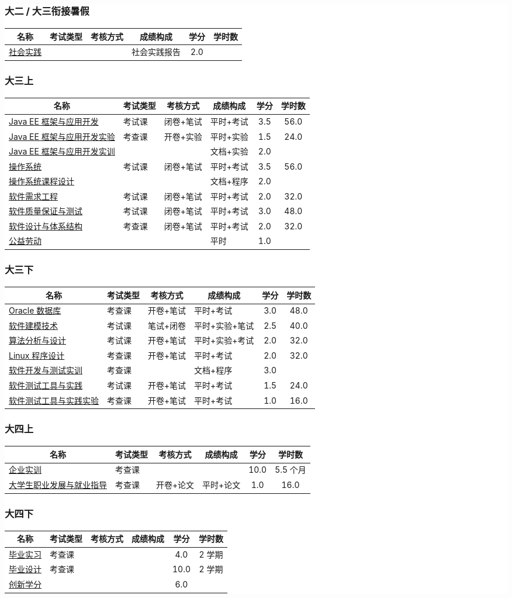 ### 大二 / 大三衔接暑假
| 名称 | 考试类型 | 考核方式 | 成绩构成 | 学分 | 学时数 |
| --- | --- | --- | --- | :-: | :-: |
| [社会实践](https://github.com/North-University-of-China/NUC-Courses/blob/main/%E7%A4%BE%E4%BC%9A%E5%AE%9E%E8%B7%B5/README.md) | | | 社会实践报告 | 2.0 | | 

### 大三上
| 名称 | 考试类型 | 考核方式 | 成绩构成 | 学分 | 学时数 |
| --- | --- | --- | --- | :-: | :-: |
| [Java EE 框架与应用开发](https://github.com/North-University-of-China/NUC-Courses/blob/main/Java%20EE%20%E6%A1%86%E6%9E%B6%E4%B8%8E%E5%BA%94%E7%94%A8%E5%BC%80%E5%8F%91/README.md) | 考试课 | 闭卷+笔试 | 平时+考试 | 3.5 | 56.0 |
| [Java EE 框架与应用开发实验](https://github.com/North-University-of-China/NUC-Courses/blob/main/Java%20EE%20%E6%A1%86%E6%9E%B6%E4%B8%8E%E5%BA%94%E7%94%A8%E5%BC%80%E5%8F%91%E5%AE%9E%E9%AA%8C/README.md) | 考查课 | 开卷+实验 | 平时+实验 | 1.5 | 24.0 |
| [Java EE 框架与应用开发实训](https://github.com/North-University-of-China/NUC-Courses/blob/main/Java%20EE%20%E6%A1%86%E6%9E%B6%E4%B8%8E%E5%BA%94%E7%94%A8%E5%BC%80%E5%8F%91%E5%AE%9E%E8%AE%AD/README.md) |  |  | 文档+实验 | 2.0 |  |
| [操作系统](https://github.com/North-University-of-China/NUC-Courses/blob/main/%E6%93%8D%E4%BD%9C%E7%B3%BB%E7%BB%9F/README.md) | 考试课 | 闭卷+笔试 | 平时+考试 | 3.5 | 56.0 |
| [操作系统课程设计](https://github.com/North-University-of-China/NUC-Courses/blob/main/%E6%93%8D%E4%BD%9C%E7%B3%BB%E7%BB%9F%E8%AF%BE%E7%A8%8B%E8%AE%BE%E8%AE%A1/README.md) |  |  | 文档+程序 | 2.0 |  |
| [软件需求工程](https://github.com/North-University-of-China/NUC-Courses/blob/main/%E8%BD%AF%E4%BB%B6%E9%9C%80%E6%B1%82%E5%B7%A5%E7%A8%8B/README.md) | 考试课 | 闭卷+笔试 | 平时+考试 | 2.0 | 32.0 |
| [软件质量保证与测试](https://github.com/North-University-of-China/NUC-Courses/blob/main/%E8%BD%AF%E4%BB%B6%E8%B4%A8%E9%87%8F%E4%BF%9D%E8%AF%81%E4%B8%8E%E6%B5%8B%E8%AF%95/README.md) | 考试课 | 闭卷+笔试 | 平时+考试 | 3.0 | 48.0 |
| [软件设计与体系结构](https://github.com/North-University-of-China/NUC-Courses/blob/main/%E8%BD%AF%E4%BB%B6%E8%AE%BE%E8%AE%A1%E4%B8%8E%E4%BD%93%E7%B3%BB%E7%BB%93%E6%9E%84/README.md) | 考查课 | 闭卷+笔试 | 平时+考试 | 2.0 | 32.0  |  
| [公益劳动](https://github.com/North-University-of-China/NUC-Courses/blob/main/%E5%85%AC%E7%9B%8A%E5%8A%B3%E5%8A%A8/README.md) |  |  | 平时 | 1.0 |  |

### 大三下
| 名称 | 考试类型 | 考核方式 | 成绩构成 | 学分 | 学时数 |
| --- | --- | --- | --- | :-: | :-: |
| [Oracle 数据库](https://github.com/North-University-of-China/NUC-Courses/blob/main/Oracle%20%E6%95%B0%E6%8D%AE%E5%BA%93/README.md) | 考查课 | 开卷+笔试 | 平时+考试 | 3.0 | 48.0 |
| [软件建模技术](https://github.com/North-University-of-China/NUC-Courses/blob/main/%E8%BD%AF%E4%BB%B6%E5%BB%BA%E6%A8%A1%E6%8A%80%E6%9C%AF/README.md) | 考试课 | 笔试+闭卷 | 平时+实验+笔试 | 2.5 | 40.0 |
| [算法分析与设计](https://github.com/North-University-of-China/NUC-Courses/blob/main/%E7%AE%97%E6%B3%95%E5%88%86%E6%9E%90%E4%B8%8E%E8%AE%BE%E8%AE%A1/README.md) | 考试课 | 开卷+笔试 | 平时+实验+考试 | 2.0 | 32.0 | 
| [Linux 程序设计](https://github.com/North-University-of-China/NUC-Courses/blob/main/Linux%20%E7%A8%8B%E5%BA%8F%E8%AE%BE%E8%AE%A1/README.md) | 考查课 | 开卷+笔试 | 平时+考试 | 2.0 | 32.0 |
| [软件开发与测试实训](https://github.com/North-University-of-China/NUC-Courses/blob/main/%E8%BD%AF%E4%BB%B6%E5%BC%80%E5%8F%91%E4%B8%8E%E6%B5%8B%E8%AF%95%E5%AE%9E%E8%AE%AD/README.md) | 考查课 |  | 文档+程序 | 3.0 |  |
| [软件测试工具与实践](https://github.com/North-University-of-China/NUC-Courses/blob/main/%E8%BD%AF%E4%BB%B6%E6%B5%8B%E8%AF%95%E5%B7%A5%E5%85%B7%E4%B8%8E%E5%AE%9E%E8%B7%B5/README.md) | 考试课 | 开卷+笔试 | 平时+考试 | 1.5 | 24.0 |  
| [软件测试工具与实践实验](https://github.com/North-University-of-China/NUC-Courses/blob/main/%E8%BD%AF%E4%BB%B6%E6%B5%8B%E8%AF%95%E5%B7%A5%E5%85%B7%E4%B8%8E%E5%AE%9E%E8%B7%B5%E5%AE%9E%E9%AA%8C/README.md) | 考查课 | 开卷+笔试 | 平时+考试 | 1.0 | 16.0 |

### 大四上
| 名称 | 考试类型 | 考核方式 | 成绩构成 | 学分 | 学时数 |
| --- | --- | --- | --- | :-: | :-: |
| [企业实训](https://github.com/North-University-of-China/NUC-Courses/blob/main/%E4%BC%81%E4%B8%9A%E5%AE%9E%E8%AE%AD/README.md) | 考查课 | | | 10.0 | 5.5 个月 |
| [大学生职业发展与就业指导](https://github.com/North-University-of-China/NUC-Courses/blob/main/%E5%A4%A7%E5%AD%A6%E7%94%9F%E8%81%8C%E4%B8%9A%E5%8F%91%E5%B1%95%E4%B8%8E%E5%B0%B1%E4%B8%9A%E6%8C%87%E5%AF%BC/README.md) | 考查课 | 开卷+论文 | 平时+论文 | 1.0 | 16.0 |

### 大四下
| 名称 | 考试类型 | 考核方式 | 成绩构成 | 学分 | 学时数 |
| --- | --- | --- | --- | :-: | :-: |
| [毕业实习](https://github.com/North-University-of-China/NUC-Courses/blob/main/%E6%AF%95%E4%B8%9A%E5%AE%9E%E4%B9%A0/README.md) | 考查课 | | | 4.0 | 2 学期 |
| [毕业设计](https://github.com/North-University-of-China/NUC-Courses/blob/main/%E6%AF%95%E4%B8%9A%E8%AE%BE%E8%AE%A1/README.md) | 考查课 | | | 10.0 | 2 学期 |  
| [创新学分](https://github.com/North-University-of-China/NUC-Courses/blob/main/%E5%88%9B%E6%96%B0%E5%AD%A6%E5%88%86/README.md) | | | | 6.0 | |
